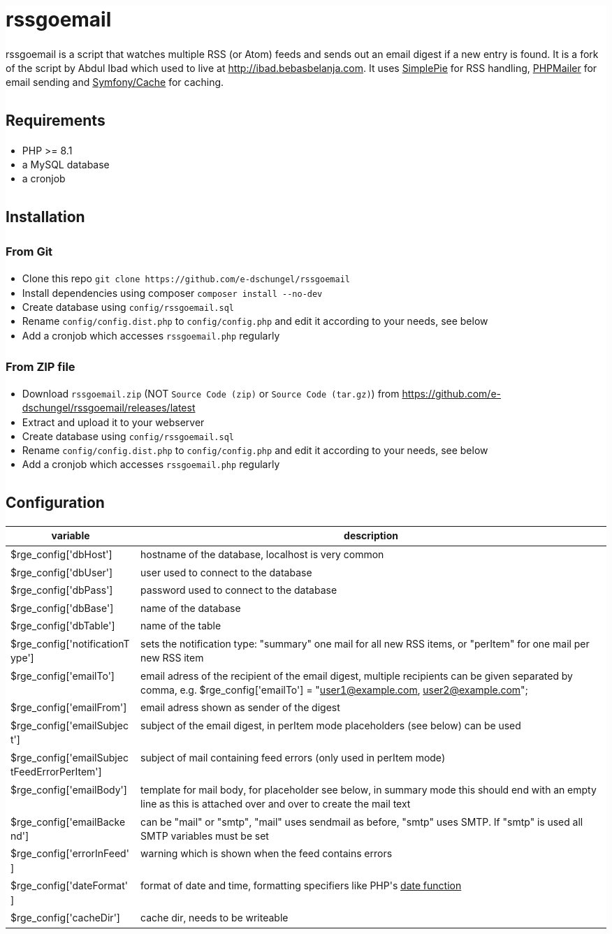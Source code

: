 # rssgoemail
rssgoemail is a script that watches multiple RSS (or Atom) feeds and sends out an email digest if a new entry is found.
It is a fork of the script by Abdul Ibad which used to live at http://ibad.bebasbelanja.com.
It uses [SimplePie](https://github.com/simplepie/simplepie) for RSS handling, [PHPMailer](https://github.com/PHPMailer/PHPMailer) for email sending and [Symfony/Cache](https://symfony.com/doc/current/components/cache.html) for caching.

## Requirements
* PHP >= 8.1
* a MySQL database
* a cronjob

## Installation
### From Git
* Clone this repo `git clone https://github.com/e-dschungel/rssgoemail`
* Install dependencies using composer `composer install --no-dev`
* Create database using `config/rssgoemail.sql`
* Rename `config/config.dist.php` to `config/config.php` and edit it according to your needs, see below
* Add a cronjob which accesses `rssgoemail.php` regularly

### From ZIP file
* Download `rssgoemail.zip` (NOT `Source Code (zip)` or `Source Code (tar.gz)`)  from https://github.com/e-dschungel/rssgoemail/releases/latest
* Extract and upload it to your webserver
* Create database using `config/rssgoemail.sql`
* Rename `config/config.dist.php` to `config/config.php` and edit it according to your needs, see below
* Add a cronjob which accesses `rssgoemail.php` regularly

## Configuration
|variable|description|
|---|---|
|$rge_config['dbHost']| hostname of the database, localhost is very common|
|$rge_config['dbUser']| user used to connect to the database|
|$rge_config['dbPass']| password used to connect to the database|
|$rge_config['dbBase']| name of the database|
|$rge_config['dbTable']| name of the table|
|$rge_config['notificationType']| sets the notification type: "summary" one mail for all new RSS items, or "perItem" for one mail per new RSS item|
|$rge_config['emailTo']| email adress of the recipient of the email digest, multiple recipients can be given separated by comma, e.g. $rge_config['emailTo'] = "user1@example.com, user2@example.com";|
|$rge_config['emailFrom']| email adress shown as sender of the digest|
|$rge_config['emailSubject']| subject of the email digest, in perItem mode placeholders (see below) can be used|
|$rge_config['emailSubjectFeedErrorPerItem']| subject of mail containing feed errors (only used in perItem mode)|
|$rge_config['emailBody']| template for mail body, for placeholder see below, in summary mode this should end with an empty line as this is attached over and over to create the mail text|
|$rge_config['emailBackend']| can be "mail" or "smtp", "mail" uses sendmail as before, "smtp" uses SMTP. If "smtp" is used all SMTP variables must be set|
|$rge_config['errorInFeed']| warning which is shown when the feed contains errors|
|$rge_config['dateFormat']| format of date and time, formatting specifiers like PHP's [date function](https://secure.php.net/manual/function.date.php)|
|$rge_config['cacheDir']| cache dir, needs to be writeable|